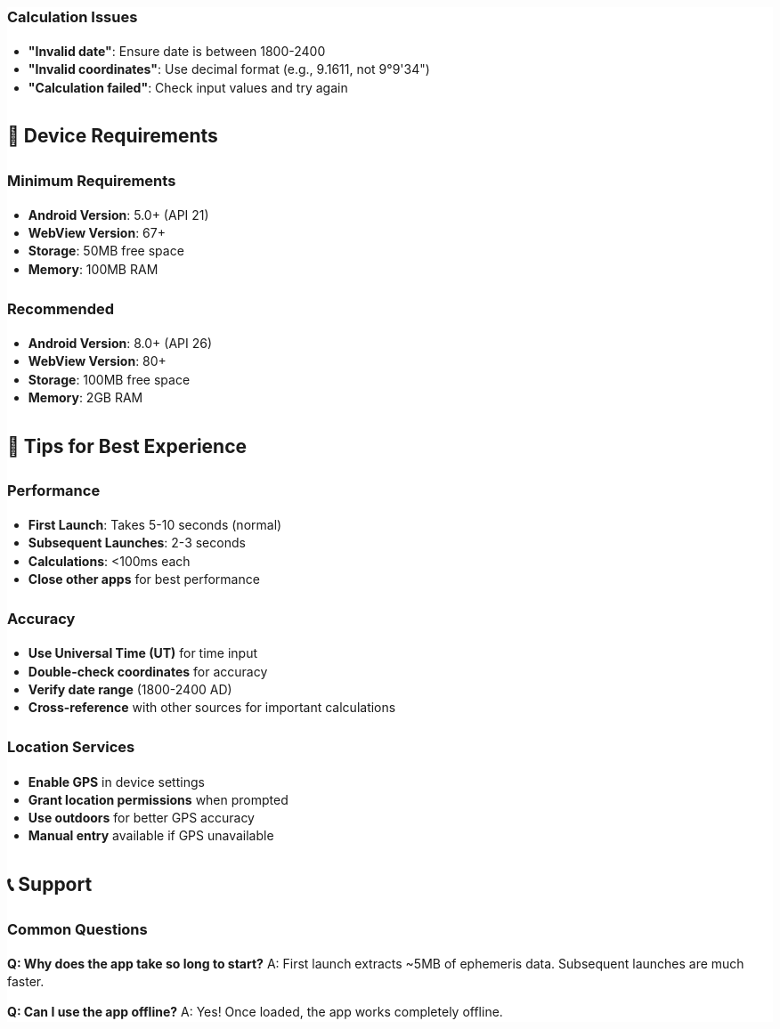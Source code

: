 ### Calculation Issues
- **"Invalid date"**: Ensure date is between 1800-2400
- **"Invalid coordinates"**: Use decimal format (e.g., 9.1611, not 9°9'34")
- **"Calculation failed"**: Check input values and try again

## 📱 Device Requirements

### Minimum Requirements
- **Android Version**: 5.0+ (API 21)
- **WebView Version**: 67+
- **Storage**: 50MB free space
- **Memory**: 100MB RAM

### Recommended
- **Android Version**: 8.0+ (API 26)
- **WebView Version**: 80+
- **Storage**: 100MB free space
- **Memory**: 2GB RAM

## 🎯 Tips for Best Experience

### Performance
- **First Launch**: Takes 5-10 seconds (normal)
- **Subsequent Launches**: 2-3 seconds
- **Calculations**: <100ms each
- **Close other apps** for best performance

### Accuracy
- **Use Universal Time (UT)** for time input
- **Double-check coordinates** for accuracy
- **Verify date range** (1800-2400 AD)
- **Cross-reference** with other sources for important calculations

### Location Services
- **Enable GPS** in device settings
- **Grant location permissions** when prompted
- **Use outdoors** for better GPS accuracy
- **Manual entry** available if GPS unavailable

## 📞 Support

### Common Questions
**Q: Why does the app take so long to start?**
A: First launch extracts ~5MB of ephemeris data. Subsequent launches are much faster.

**Q: Can I use the app offline?**
A: Yes! Once loaded, the app works completely offline.
